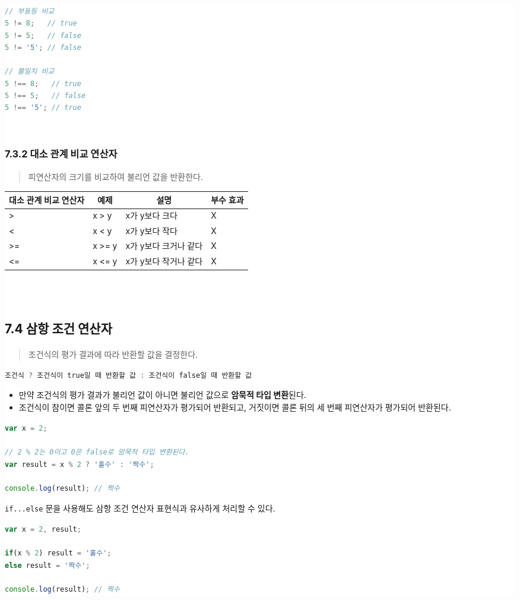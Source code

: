 ```jsx
// 부동등 비교
5 != 8;   // true
5 != 5;   // false
5 != '5'; // false

// 불일치 비교
5 !== 8;   // true
5 !== 5;   // false
5 !== '5'; // true 
```
<br>

### 7.3.2 대소 관계 비교 연산자

> 피연산자의 크기를 비교하여 불리언 값을 반환한다.
> 

| 대소 관계 비교 연산자 | 예제 | 설명 | 부수 효과 |
| --- | --- | --- | --- |
| > | x > y | x가 y보다 크다 | X |
| < | x < y | x가 y보다 작다 | X |
| >= | x >= y | x가 y보다 크거나 같다 | X |
| <= | x <= y | x가 y보다 작거나 같다 | X |

<br>
<br>

## 7.4 삼항 조건 연산자

> 조건식의 평가 결과에 따라 반환할 값을 결정한다.
> 

```jsx
조건식 ? 조건식이 true일 때 반환할 값 : 조건식이 false일 때 반환할 값
```

- 만약 조건식의 평가 결과가 불리언 값이 아니면 불리언 값으로 **암묵적 타입 변환**된다.
- 조건식이 참이면 콜론 앞의 두 번째 피연산자가 평가되어 반환되고, 거짓이면 콜론 뒤의 세 번째 피연산자가 평가되어 반환된다.

```jsx
var x = 2;

// 2 % 2는 0이고 0은 false로 암묵적 타입 변환된다. 
var result = x % 2 ? '홀수' : '짝수';

console.log(result); // 짝수
```

`if...else` 문을 사용해도 삼항 조건 연산자 표현식과 유사하게 처리할 수 있다. 

```jsx
var x = 2, result;

if(x % 2) result = '홀수';
else result = '짝수';

console.log(result); // 짝수
```
